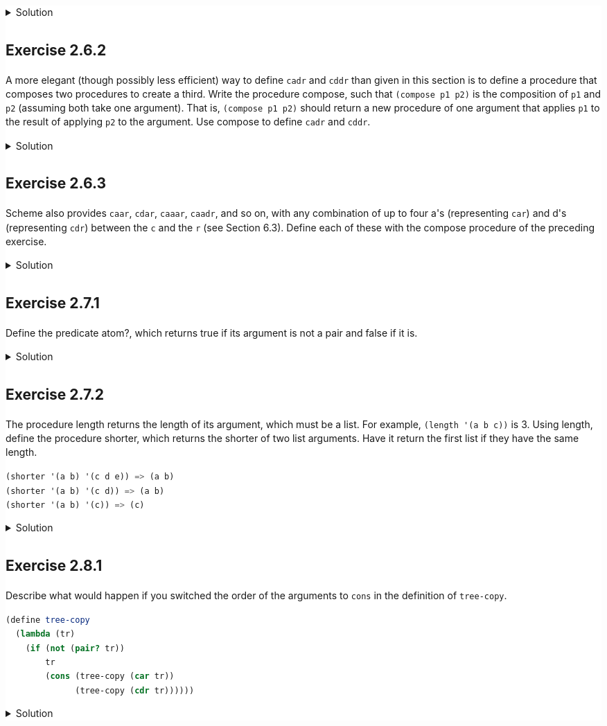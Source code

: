 <details><summary>Solution</summary></details>

## Exercise 2.6.2
A more elegant (though possibly less efficient) way to define
`cadr` and `cddr` than given in this section is to define a procedure that
composes two procedures to create a third. Write the procedure compose, such
that `(compose p1 p2)` is the composition of `p1` and `p2` (assuming both take
one argument). That is, `(compose p1 p2)` should return a new procedure of one
argument that applies `p1` to the result of applying `p2` to the argument. Use
compose to define `cadr` and `cddr`.

<details><summary>Solution</summary></details>

## Exercise 2.6.3
Scheme also provides `caar`, `cdar`, `caaar`, `caadr`, and so on,
with any combination of up to four a's (representing `car`) and d's
(representing `cdr`) between the `c` and the `r` (see Section 6.3). Define
each of these with the compose procedure of the preceding exercise.

<details><summary>Solution</summary></details>

## Exercise 2.7.1
Define the predicate atom?, which returns true if its argument
is not a pair and false if it is.

<details><summary>Solution</summary></details>

## Exercise 2.7.2
The procedure length returns the length of its argument, which
must be a list. For example, `(length '(a b c))` is 3. Using length, define
the procedure shorter, which returns the shorter of two list arguments.
Have it return the first list if they have the same length.
```scheme
(shorter '(a b) '(c d e)) => (a b)
(shorter '(a b) '(c d)) => (a b)
(shorter '(a b) '(c)) => (c)
```
<details><summary>Solution</summary></details>

## Exercise 2.8.1
Describe what would happen if you switched the order of the
arguments to `cons` in the definition of `tree-copy`.

```scheme
(define tree-copy
  (lambda (tr)
    (if (not (pair? tr))
        tr
        (cons (tree-copy (car tr))
              (tree-copy (cdr tr))))))
```
<details><summary>Solution</summary></details>
